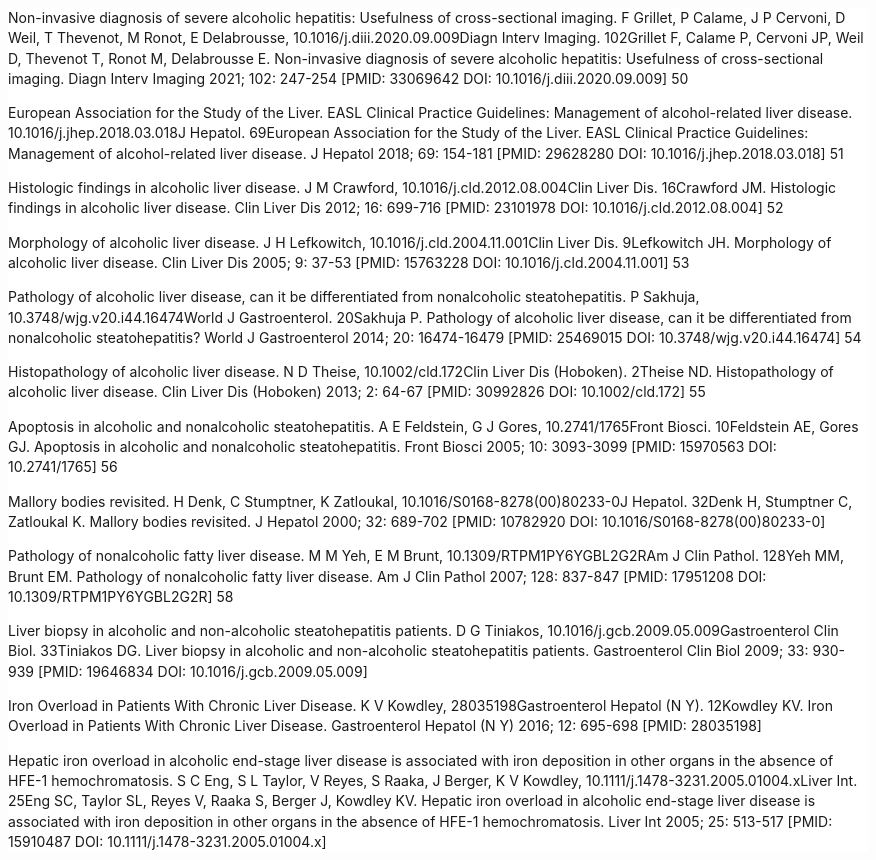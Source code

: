 Non-invasive diagnosis of severe alcoholic hepatitis: Usefulness of cross-sectional imaging. F Grillet, P Calame, J P Cervoni, D Weil, T Thevenot, M Ronot, E Delabrousse, 10.1016/j.diii.2020.09.009Diagn Interv Imaging. 102Grillet F, Calame P, Cervoni JP, Weil D, Thevenot T, Ronot M, Delabrousse E. Non-invasive diagnosis of severe alcoholic hepatitis: Usefulness of cross-sectional imaging. Diagn Interv Imaging 2021; 102: 247-254 [PMID: 33069642 DOI: 10.1016/j.diii.2020.09.009] 50

European Association for the Study of the Liver. EASL Clinical Practice Guidelines: Management of alcohol-related liver disease. 10.1016/j.jhep.2018.03.018J Hepatol. 69European Association for the Study of the Liver. EASL Clinical Practice Guidelines: Management of alcohol-related liver disease. J Hepatol 2018; 69: 154-181 [PMID: 29628280 DOI: 10.1016/j.jhep.2018.03.018] 51

Histologic findings in alcoholic liver disease. J M Crawford, 10.1016/j.cld.2012.08.004Clin Liver Dis. 16Crawford JM. Histologic findings in alcoholic liver disease. Clin Liver Dis 2012; 16: 699-716 [PMID: 23101978 DOI: 10.1016/j.cld.2012.08.004] 52

Morphology of alcoholic liver disease. J H Lefkowitch, 10.1016/j.cld.2004.11.001Clin Liver Dis. 9Lefkowitch JH. Morphology of alcoholic liver disease. Clin Liver Dis 2005; 9: 37-53 [PMID: 15763228 DOI: 10.1016/j.cld.2004.11.001] 53

Pathology of alcoholic liver disease, can it be differentiated from nonalcoholic steatohepatitis. P Sakhuja, 10.3748/wjg.v20.i44.16474World J Gastroenterol. 20Sakhuja P. Pathology of alcoholic liver disease, can it be differentiated from nonalcoholic steatohepatitis? World J Gastroenterol 2014; 20: 16474-16479 [PMID: 25469015 DOI: 10.3748/wjg.v20.i44.16474] 54

Histopathology of alcoholic liver disease. N D Theise, 10.1002/cld.172Clin Liver Dis (Hoboken). 2Theise ND. Histopathology of alcoholic liver disease. Clin Liver Dis (Hoboken) 2013; 2: 64-67 [PMID: 30992826 DOI: 10.1002/cld.172] 55

Apoptosis in alcoholic and nonalcoholic steatohepatitis. A E Feldstein, G J Gores, 10.2741/1765Front Biosci. 10Feldstein AE, Gores GJ. Apoptosis in alcoholic and nonalcoholic steatohepatitis. Front Biosci 2005; 10: 3093-3099 [PMID: 15970563 DOI: 10.2741/1765] 56

Mallory bodies revisited. H Denk, C Stumptner, K Zatloukal, 10.1016/S0168-8278(00)80233-0J Hepatol. 32Denk H, Stumptner C, Zatloukal K. Mallory bodies revisited. J Hepatol 2000; 32: 689-702 [PMID: 10782920 DOI: 10.1016/S0168-8278(00)80233-0]

Pathology of nonalcoholic fatty liver disease. M M Yeh, E M Brunt, 10.1309/RTPM1PY6YGBL2G2RAm J Clin Pathol. 128Yeh MM, Brunt EM. Pathology of nonalcoholic fatty liver disease. Am J Clin Pathol 2007; 128: 837-847 [PMID: 17951208 DOI: 10.1309/RTPM1PY6YGBL2G2R] 58

Liver biopsy in alcoholic and non-alcoholic steatohepatitis patients. D G Tiniakos, 10.1016/j.gcb.2009.05.009Gastroenterol Clin Biol. 33Tiniakos DG. Liver biopsy in alcoholic and non-alcoholic steatohepatitis patients. Gastroenterol Clin Biol 2009; 33: 930- 939 [PMID: 19646834 DOI: 10.1016/j.gcb.2009.05.009]

Iron Overload in Patients With Chronic Liver Disease. K V Kowdley, 28035198Gastroenterol Hepatol (N Y). 12Kowdley KV. Iron Overload in Patients With Chronic Liver Disease. Gastroenterol Hepatol (N Y) 2016; 12: 695-698 [PMID: 28035198]

Hepatic iron overload in alcoholic end-stage liver disease is associated with iron deposition in other organs in the absence of HFE-1 hemochromatosis. S C Eng, S L Taylor, V Reyes, S Raaka, J Berger, K V Kowdley, 10.1111/j.1478-3231.2005.01004.xLiver Int. 25Eng SC, Taylor SL, Reyes V, Raaka S, Berger J, Kowdley KV. Hepatic iron overload in alcoholic end-stage liver disease is associated with iron deposition in other organs in the absence of HFE-1 hemochromatosis. Liver Int 2005; 25: 513-517 [PMID: 15910487 DOI: 10.1111/j.1478-3231.2005.01004.x]
